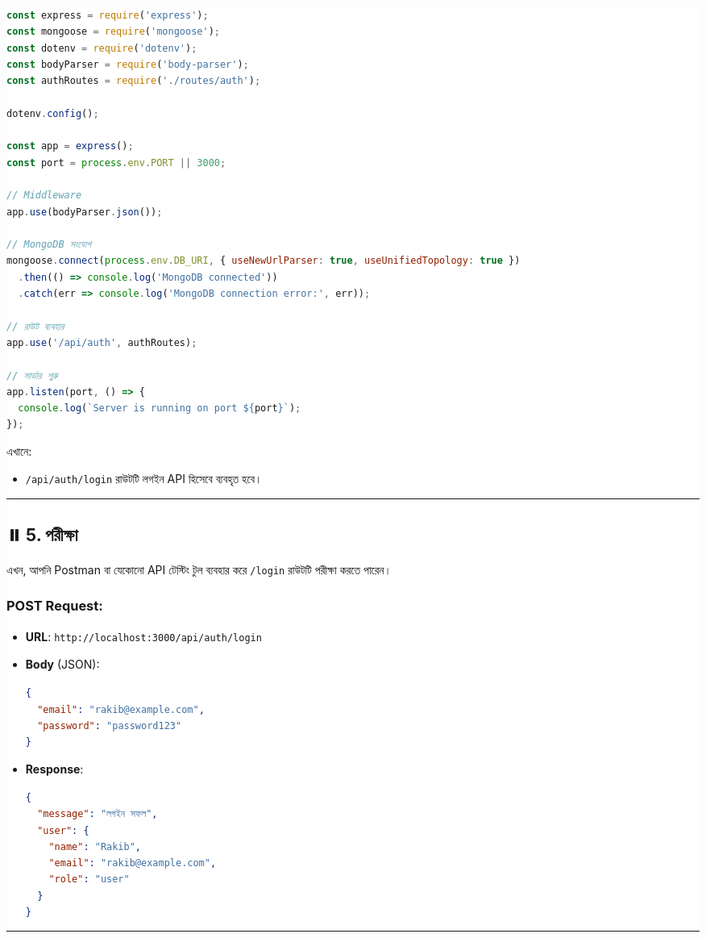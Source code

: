 ```js
const express = require('express');
const mongoose = require('mongoose');
const dotenv = require('dotenv');
const bodyParser = require('body-parser');
const authRoutes = require('./routes/auth');

dotenv.config();

const app = express();
const port = process.env.PORT || 3000;

// Middleware
app.use(bodyParser.json());

// MongoDB সংযোগ
mongoose.connect(process.env.DB_URI, { useNewUrlParser: true, useUnifiedTopology: true })
  .then(() => console.log('MongoDB connected'))
  .catch(err => console.log('MongoDB connection error:', err));

// রাউট ব্যবহার
app.use('/api/auth', authRoutes);

// সার্ভার শুরু
app.listen(port, () => {
  console.log(`Server is running on port ${port}`);
});
```

এখানে:
- `/api/auth/login` রাউটটি লগইন API হিসেবে ব্যবহৃত হবে।

---

## ⏸️ 5. পরীক্ষা

এখন, আপনি Postman বা যেকোনো API টেস্টিং টুল ব্যবহার করে `/login` রাউটটি পরীক্ষা করতে পারেন।

### POST Request:
- **URL**: `http://localhost:3000/api/auth/login`
- **Body** (JSON):
  ```json
  {
    "email": "rakib@example.com",
    "password": "password123"
  }
  ```

- **Response**:
  ```json
  {
    "message": "লগইন সফল",
    "user": {
      "name": "Rakib",
      "email": "rakib@example.com",
      "role": "user"
    }
  }
  ```

---
